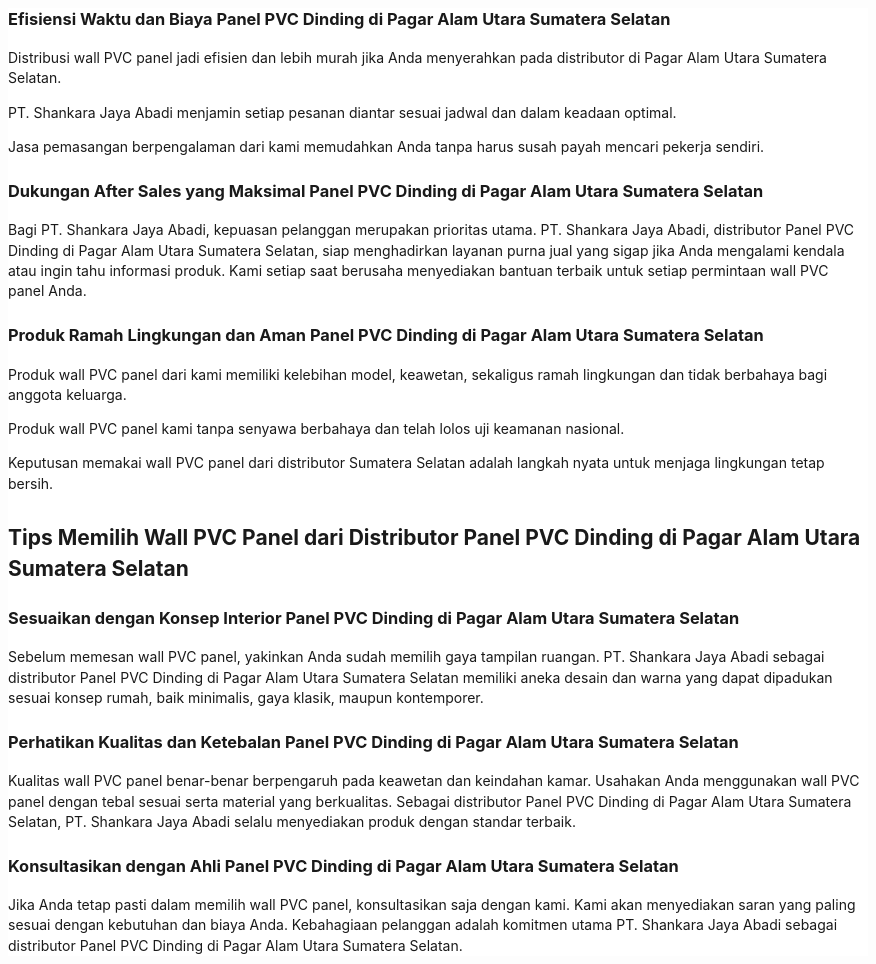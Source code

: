 ### Efisiensi Waktu dan Biaya Panel PVC Dinding di Pagar Alam Utara Sumatera Selatan

Distribusi wall PVC panel jadi efisien dan lebih murah jika Anda menyerahkan pada distributor di Pagar Alam Utara Sumatera Selatan.

PT. Shankara Jaya Abadi menjamin setiap pesanan diantar sesuai jadwal dan dalam keadaan optimal.

Jasa pemasangan berpengalaman dari kami memudahkan Anda tanpa harus susah payah mencari pekerja sendiri.

### Dukungan After Sales yang Maksimal Panel PVC Dinding di Pagar Alam Utara Sumatera Selatan

Bagi PT. Shankara Jaya Abadi, kepuasan pelanggan merupakan prioritas utama. PT. Shankara Jaya Abadi, distributor Panel PVC Dinding di Pagar Alam Utara Sumatera Selatan, siap menghadirkan layanan purna jual yang sigap jika Anda mengalami kendala atau ingin tahu informasi produk. Kami setiap saat berusaha menyediakan bantuan terbaik untuk setiap permintaan wall PVC panel Anda.

### Produk Ramah Lingkungan dan Aman Panel PVC Dinding di Pagar Alam Utara Sumatera Selatan

Produk wall PVC panel dari kami memiliki kelebihan model, keawetan, sekaligus ramah lingkungan dan tidak berbahaya bagi anggota keluarga.

Produk wall PVC panel kami tanpa senyawa berbahaya dan telah lolos uji keamanan nasional.

Keputusan memakai wall PVC panel dari distributor Sumatera Selatan adalah langkah nyata untuk menjaga lingkungan tetap bersih.

## Tips Memilih Wall PVC Panel dari Distributor Panel PVC Dinding di Pagar Alam Utara Sumatera Selatan

### Sesuaikan dengan Konsep Interior Panel PVC Dinding di Pagar Alam Utara Sumatera Selatan

Sebelum memesan wall PVC panel, yakinkan Anda sudah memilih gaya tampilan ruangan. PT. Shankara Jaya Abadi sebagai distributor Panel PVC Dinding di Pagar Alam Utara Sumatera Selatan memiliki aneka desain dan warna yang dapat dipadukan sesuai konsep rumah, baik minimalis, gaya klasik, maupun kontemporer.

### Perhatikan Kualitas dan Ketebalan Panel PVC Dinding di Pagar Alam Utara Sumatera Selatan

Kualitas wall PVC panel benar-benar berpengaruh pada keawetan dan keindahan kamar. Usahakan Anda menggunakan wall PVC panel dengan tebal sesuai serta material yang berkualitas. Sebagai distributor Panel PVC Dinding di Pagar Alam Utara Sumatera Selatan, PT. Shankara Jaya Abadi selalu menyediakan produk dengan standar terbaik.

### Konsultasikan dengan Ahli Panel PVC Dinding di Pagar Alam Utara Sumatera Selatan

Jika Anda tetap pasti dalam memilih wall PVC panel, konsultasikan saja dengan kami. Kami akan menyediakan saran yang paling sesuai dengan kebutuhan dan biaya Anda. Kebahagiaan pelanggan adalah komitmen utama PT. Shankara Jaya Abadi sebagai distributor Panel PVC Dinding di Pagar Alam Utara Sumatera Selatan.
